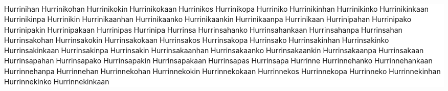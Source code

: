 Hurrinihan
Hurrinikohan
Hurrinikokin
Hurrinikokaan
Hurrinikos
Hurrinikopa
Hurriniko
Hurrinikinhan
Hurrinikinko
Hurrinikinkaan
Hurrinikinpa
Hurrinikin
Hurrinikaanhan
Hurrinikaanko
Hurrinikaankin
Hurrinikaanpa
Hurrinikaan
Hurrinipahan
Hurrinipako
Hurrinipakin
Hurrinipakaan
Hurrinipas
Hurrinipa
Hurrinsa
Hurrinsahanko
Hurrinsahankaan
Hurrinsahanpa
Hurrinsahan
Hurrinsakohan
Hurrinsakokin
Hurrinsakokaan
Hurrinsakos
Hurrinsakopa
Hurrinsako
Hurrinsakinhan
Hurrinsakinko
Hurrinsakinkaan
Hurrinsakinpa
Hurrinsakin
Hurrinsakaanhan
Hurrinsakaanko
Hurrinsakaankin
Hurrinsakaanpa
Hurrinsakaan
Hurrinsapahan
Hurrinsapako
Hurrinsapakin
Hurrinsapakaan
Hurrinsapas
Hurrinsapa
Hurrinne
Hurrinnehanko
Hurrinnehankaan
Hurrinnehanpa
Hurrinnehan
Hurrinnekohan
Hurrinnekokin
Hurrinnekokaan
Hurrinnekos
Hurrinnekopa
Hurrinneko
Hurrinnekinhan
Hurrinnekinko
Hurrinnekinkaan